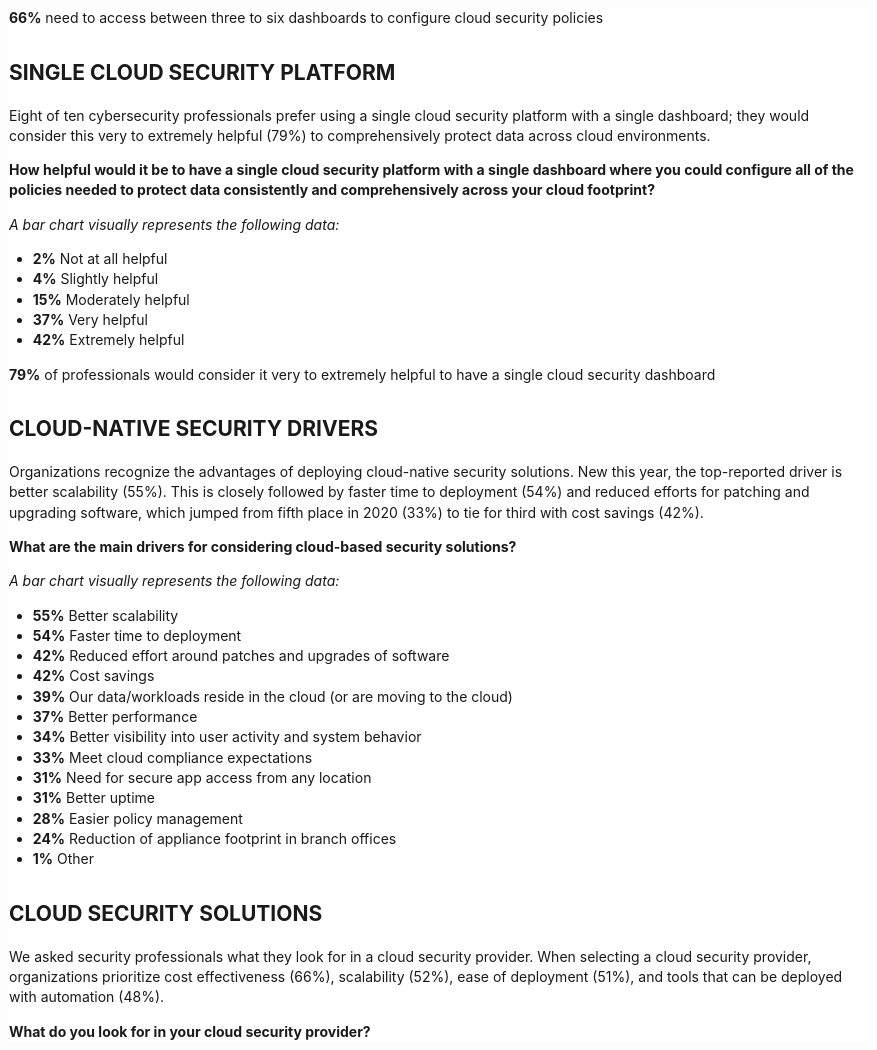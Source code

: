 **66%** need to access between three to six dashboards to configure cloud security policies

## SINGLE CLOUD SECURITY PLATFORM
Eight of ten cybersecurity professionals prefer using a single cloud security platform with a single dashboard; they would consider this very to extremely helpful (79%) to comprehensively protect data across cloud environments.

**How helpful would it be to have a single cloud security platform with a single dashboard where you could configure all of the policies needed to protect data consistently and comprehensively across your cloud footprint?**

*A bar chart visually represents the following data:*

*   **2%** Not at all helpful
*   **4%** Slightly helpful
*   **15%** Moderately helpful
*   **37%** Very helpful
*   **42%** Extremely helpful

**79%** of professionals would consider it very to extremely helpful to have a single cloud security dashboard

## CLOUD-NATIVE SECURITY DRIVERS
Organizations recognize the advantages of deploying cloud-native security solutions. New this year, the top-reported driver is better scalability (55%). This is closely followed by faster time to deployment (54%) and reduced efforts for patching and upgrading software, which jumped from fifth place in 2020 (33%) to tie for third with cost savings (42%).

**What are the main drivers for considering cloud-based security solutions?**

*A bar chart visually represents the following data:*

*   **55%** Better scalability
*   **54%** Faster time to deployment
*   **42%** Reduced effort around patches and upgrades of software
*   **42%** Cost savings
*   **39%** Our data/workloads reside in the cloud (or are moving to the cloud)
*   **37%** Better performance
*   **34%** Better visibility into user activity and system behavior
*   **33%** Meet cloud compliance expectations
*   **31%** Need for secure app access from any location
*   **31%** Better uptime
*   **28%** Easier policy management
*   **24%** Reduction of appliance footprint in branch offices
*   **1%** Other

## CLOUD SECURITY SOLUTIONS
We asked security professionals what they look for in a cloud security provider. When selecting a cloud security provider, organizations prioritize cost effectiveness (66%), scalability (52%), ease of deployment (51%), and tools that can be deployed with automation (48%).

**What do you look for in your cloud security provider?**
